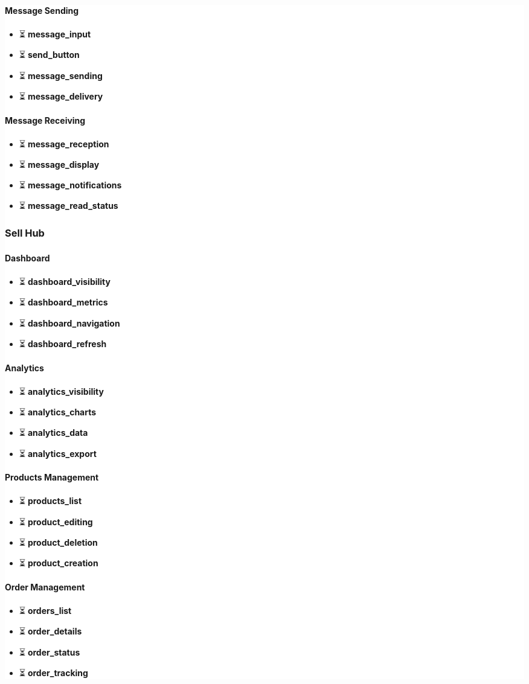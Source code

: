 #### Message Sending

- ⏳ **message_input**

- ⏳ **send_button**

- ⏳ **message_sending**

- ⏳ **message_delivery**

#### Message Receiving

- ⏳ **message_reception**

- ⏳ **message_display**

- ⏳ **message_notifications**

- ⏳ **message_read_status**


### Sell Hub

#### Dashboard

- ⏳ **dashboard_visibility**

- ⏳ **dashboard_metrics**

- ⏳ **dashboard_navigation**

- ⏳ **dashboard_refresh**

#### Analytics

- ⏳ **analytics_visibility**

- ⏳ **analytics_charts**

- ⏳ **analytics_data**

- ⏳ **analytics_export**

#### Products Management

- ⏳ **products_list**

- ⏳ **product_editing**

- ⏳ **product_deletion**

- ⏳ **product_creation**

#### Order Management

- ⏳ **orders_list**

- ⏳ **order_details**

- ⏳ **order_status**

- ⏳ **order_tracking**
